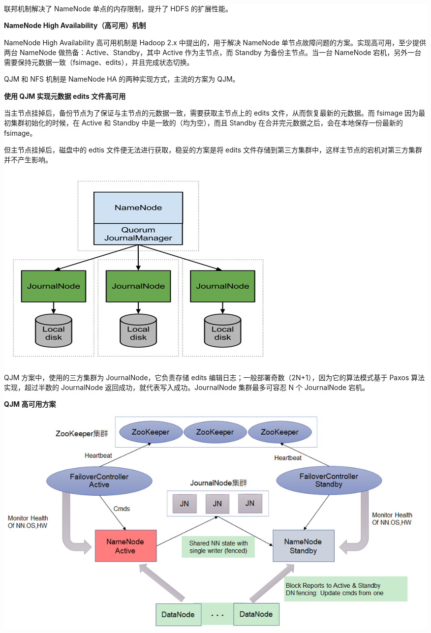 联邦机制解决了 NameNode 单点的内存限制，提升了 HDFS 的扩展性能。

**NameNode High Availability（高可用）机制**

NameNode High Availability 高可用机制是 Hadoop 2.x 中提出的，用于解决 NameNode 单节点故障问题的方案。实现高可用，至少提供两台 NameNode 做热备：Active、Standby，其中 Active 作为主节点，而 Standby 为备份主节点。当一台 NameNode 宕机，另外一台需要保持元数据一致（fsimage、edits），并且完成状态切换。

QJM 和 NFS 机制是 NameNode HA 的两种实现方式，主流的方案为 QJM。

**使用 QJM 实现元数据 edits 文件高可用**

当主节点挂掉后，备份节点为了保证与主节点的元数据一致，需要获取主节点上的 edits 文件，从而恢复最新的元数据。而 fsimage 因为最初集群初始化的时候，在 Active 和 Standby 中是一致的（均为空），而且 Standby 在合并完元数据之后，会在本地保存一份最新的 fsimage。

但主节点挂掉后，磁盘中的 edtis 文件便无法进行获取，稳妥的方案是将 edits 文件存储到第三方集群中，这样主节点的宕机对第三方集群并不产生影响。

![x](../../../Resources/bd/bd18.png)

QJM 方案中，使用的三方集群为 JournalNode，它负责存储 edits 编辑日志；一般部署奇数（2N+1），因为它的算法模式基于 Paxos 算法实现，超过半数的 JournalNode 返回成功，就代表写入成功。JournalNode 集群最多可容忍 N 个 JournalNode 宕机。

**QJM 高可用方案**

![x](../../../Resources/bd/bd19.png)
